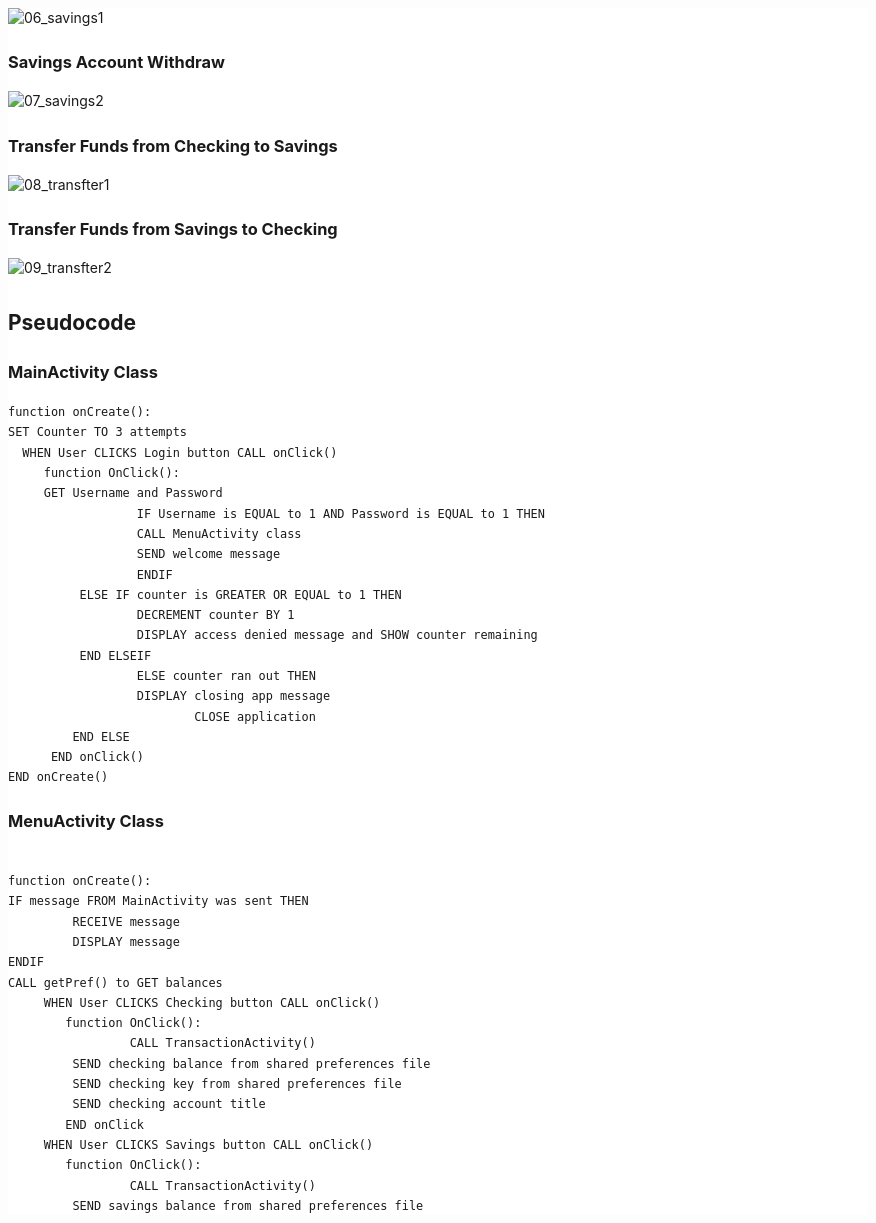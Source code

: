 ![06_savings1](https://user-images.githubusercontent.com/30803397/30460273-d0b0637e-9983-11e7-8d38-9f56436912aa.jpg)

### Savings Account Withdraw

![07_savings2](https://user-images.githubusercontent.com/30803397/30460274-d39e39a8-9983-11e7-9259-f39526606b9a.jpg)

### Transfer Funds from Checking to Savings

![08_transfter1](https://user-images.githubusercontent.com/30803397/30460276-d648e16c-9983-11e7-8483-49db91bc6f41.jpg)

### Transfer Funds from Savings to Checking

![09_transfter2](https://user-images.githubusercontent.com/30803397/30460278-d8e93070-9983-11e7-90c8-061d4257bec4.jpg)

## Pseudocode


### MainActivity Class

```
function onCreate():
SET Counter TO 3 attempts
  WHEN User CLICKS Login button CALL onClick()
     function OnClick():
     GET Username and Password
                  IF Username is EQUAL to 1 AND Password is EQUAL to 1 THEN
		          CALL MenuActivity class
		          SEND welcome message
                  ENDIF
		  ELSE IF counter is GREATER OR EQUAL to 1 THEN
		          DECREMENT counter BY 1
		          DISPLAY access denied message and SHOW counter remaining
		  END ELSEIF
                  ELSE counter ran out THEN
		          DISPLAY closing app message
	                      CLOSE application
	     END ELSE
      END onClick()
END onCreate()
```


### MenuActivity Class

```

function onCreate():
IF message FROM MainActivity was sent THEN
         RECEIVE message  
         DISPLAY message
ENDIF
CALL getPref() to GET balances
     WHEN User CLICKS Checking button CALL onClick()
	    function OnClick():
	             CALL TransactionActivity()
		 SEND checking balance from shared preferences file
		 SEND checking key from shared preferences file
		 SEND checking account title
	    END onClick
     WHEN User CLICKS Savings button CALL onClick()
	    function OnClick():
	             CALL TransactionActivity()
		 SEND savings balance from shared preferences file
```